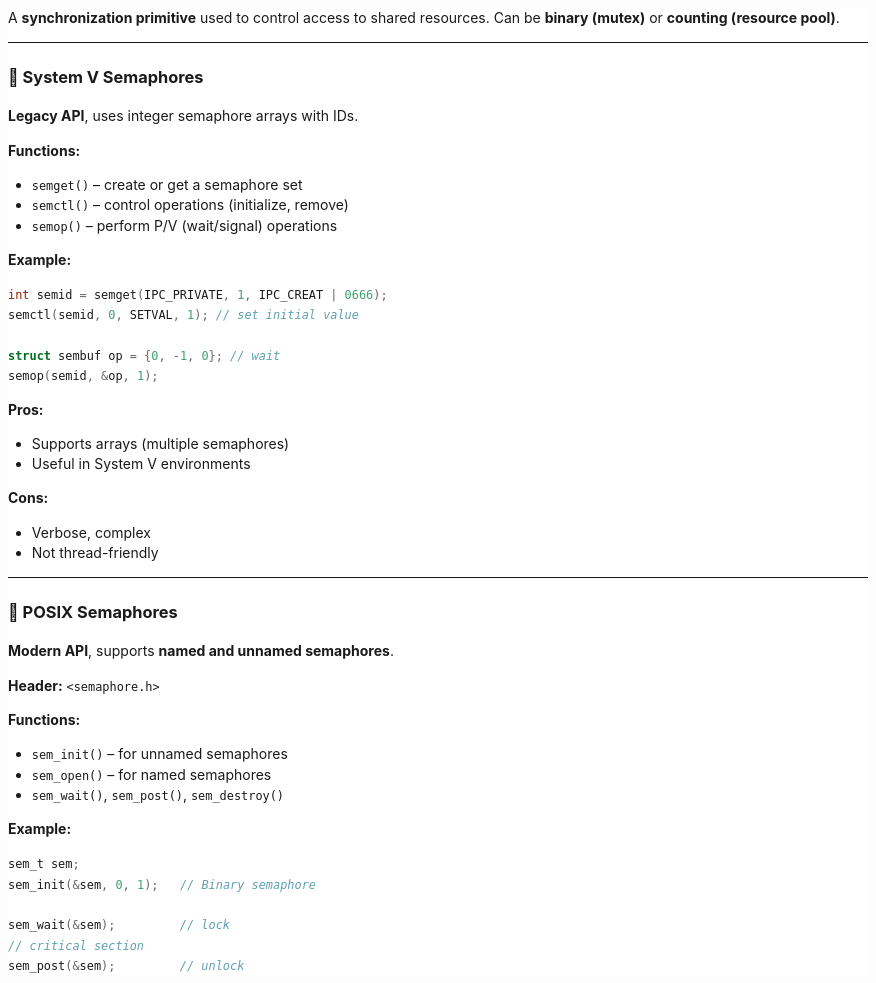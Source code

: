 A **synchronization primitive** used to control access to shared resources. Can be **binary (mutex)** or **counting (resource pool)**.

---

### 🔸 System V Semaphores

**Legacy API**, uses integer semaphore arrays with IDs.

**Functions:**

- `semget()` – create or get a semaphore set
- `semctl()` – control operations (initialize, remove)
- `semop()` – perform P/V (wait/signal) operations

**Example:**

```c
int semid = semget(IPC_PRIVATE, 1, IPC_CREAT | 0666);
semctl(semid, 0, SETVAL, 1); // set initial value

struct sembuf op = {0, -1, 0}; // wait
semop(semid, &op, 1);
```

**Pros:**

- Supports arrays (multiple semaphores)
- Useful in System V environments

**Cons:**

- Verbose, complex
- Not thread-friendly

---

### 🔸 POSIX Semaphores

**Modern API**, supports **named and unnamed semaphores**.

**Header:** `<semaphore.h>`

**Functions:**

- `sem_init()` – for unnamed semaphores
- `sem_open()` – for named semaphores
- `sem_wait()`, `sem_post()`, `sem_destroy()`

**Example:**

```c
sem_t sem;
sem_init(&sem, 0, 1);   // Binary semaphore

sem_wait(&sem);         // lock
// critical section
sem_post(&sem);         // unlock
```
